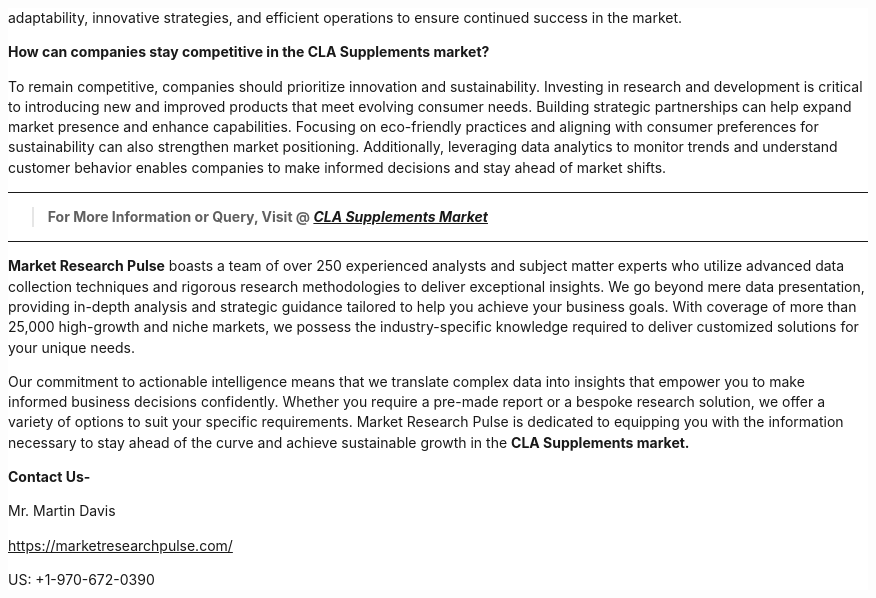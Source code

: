 adaptability, innovative strategies, and efficient operations to ensure continued success in the market.</p><p><strong>How can companies stay competitive in the CLA Supplements market?</strong></p><p>To remain competitive, companies should prioritize innovation and sustainability. Investing in research and development is critical to introducing new and improved products that meet evolving consumer needs. Building strategic partnerships can help expand market presence and enhance capabilities. Focusing on eco-friendly practices and aligning with consumer preferences for sustainability can also strengthen market positioning. Additionally, leveraging data analytics to monitor trends and understand customer behavior enables companies to make informed decisions and stay ahead of market shifts.</p><hr /><blockquote><p><strong>For More Information or Query, Visit @&nbsp;<em><a href="https://marketresearchpulse.com/report/64493/cla-supplements-market?utm_source=Linkedin&utm_medium=0117">CLA Supplements Market</a></em></strong></p></blockquote><hr /><p><strong>Market Research Pulse</strong> boasts a team of over 250 experienced analysts and subject matter experts who utilize advanced data collection techniques and rigorous research methodologies to deliver exceptional insights. We go beyond mere data presentation, providing in-depth analysis and strategic guidance tailored to help you achieve your business goals. With coverage of more than 25,000 high-growth and niche markets, we possess the industry-specific knowledge required to deliver customized solutions for your unique needs.</p><p>Our commitment to actionable intelligence means that we translate complex data into insights that empower you to make informed business decisions confidently. Whether you require a pre-made report or a bespoke research solution, we offer a variety of options to suit your specific requirements. Market Research Pulse is dedicated to equipping you with the information necessary to stay ahead of the curve and achieve sustainable growth in the <strong>CLA Supplements market.</strong></p><p><strong>Contact Us-</strong></p><p>Mr. Martin Davis</p><p>https://marketresearchpulse.com/</p><p>US: +1-970-672-0390</p>
